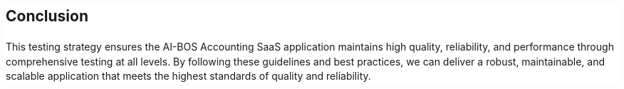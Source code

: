 ## Conclusion

This testing strategy ensures the AI-BOS Accounting SaaS application maintains high quality, reliability, and performance through comprehensive testing at all levels. By following these guidelines and best practices, we can deliver a robust, maintainable, and scalable application that meets the highest standards of quality and reliability.
